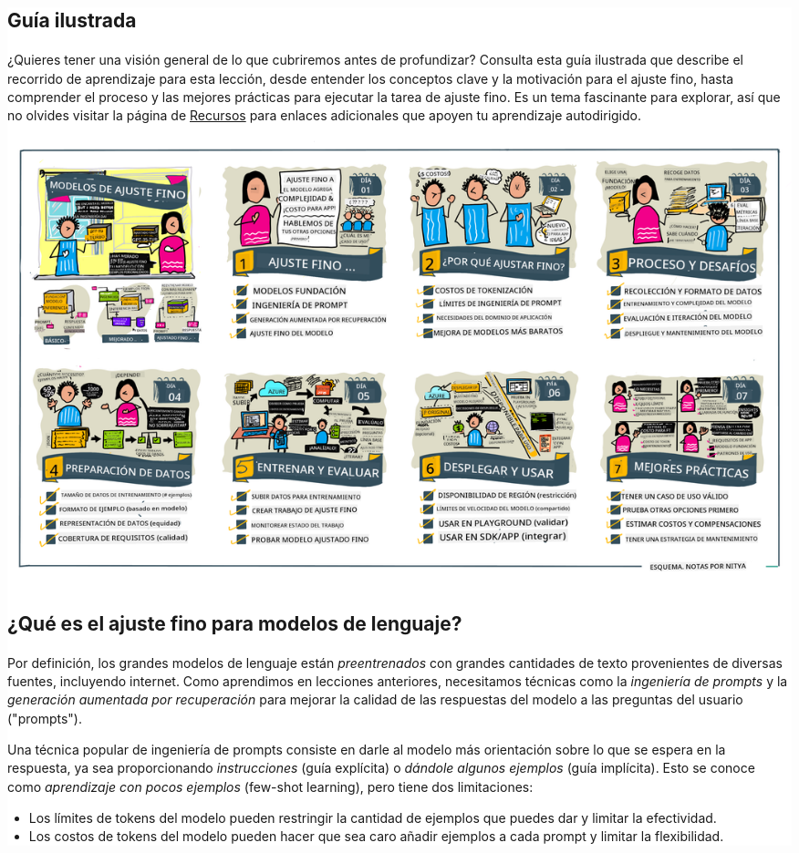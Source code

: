 ## Guía ilustrada

¿Quieres tener una visión general de lo que cubriremos antes de profundizar? Consulta esta guía ilustrada que describe el recorrido de aprendizaje para esta lección, desde entender los conceptos clave y la motivación para el ajuste fino, hasta comprender el proceso y las mejores prácticas para ejecutar la tarea de ajuste fino. Es un tema fascinante para explorar, así que no olvides visitar la página de [Recursos](./RESOURCES.md?WT.mc_id=academic-105485-koreyst) para enlaces adicionales que apoyen tu aprendizaje autodirigido.

![Guía ilustrada para el ajuste fino de modelos de lenguaje](../../../translated_images/18-fine-tuning-sketchnote.11b21f9ec8a703467a120cb79a28b5ac1effc8d8d9d5b31bbbac6b8640432e14.es.png)

## ¿Qué es el ajuste fino para modelos de lenguaje?

Por definición, los grandes modelos de lenguaje están _preentrenados_ con grandes cantidades de texto provenientes de diversas fuentes, incluyendo internet. Como aprendimos en lecciones anteriores, necesitamos técnicas como la _ingeniería de prompts_ y la _generación aumentada por recuperación_ para mejorar la calidad de las respuestas del modelo a las preguntas del usuario ("prompts").

Una técnica popular de ingeniería de prompts consiste en darle al modelo más orientación sobre lo que se espera en la respuesta, ya sea proporcionando _instrucciones_ (guía explícita) o _dándole algunos ejemplos_ (guía implícita). Esto se conoce como _aprendizaje con pocos ejemplos_ (few-shot learning), pero tiene dos limitaciones:

- Los límites de tokens del modelo pueden restringir la cantidad de ejemplos que puedes dar y limitar la efectividad.
- Los costos de tokens del modelo pueden hacer que sea caro añadir ejemplos a cada prompt y limitar la flexibilidad.
